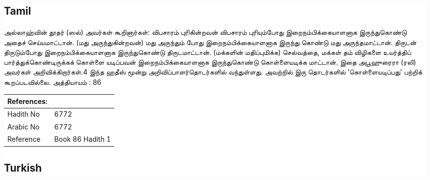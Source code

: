 ## Tamil


<div dir="ltr" lang="ta" style={{fontSize:'larger',backgroundColor:'#f8f9fa',padding:20}}>
அல்லாஹ்வின் தூதர் (ஸல்) அவர்கள் கூறினார்கள்: விபசாரம் புரிகின்றவன் விபசாரம் புரியும்போது இறைநம்பிக்கையாளனாக இருந்துகொண்டு அதைச் செய்யமாட்டான். (மது அருந்துகின்றவன்) மது அருந்தும் போது இறைநம்பிக்கையாளனாக இருந்து கொண்டு மது அருந்தமாட்டான். திருடன் திருடும்போது இறைநம்பிக்கையாளனாக இருந்துகொண்டு திருடமாட்டான். (மக்களின் மதிப்புமிக்க) செல்வத்தை, மக்கள் தம் விழிகளை உயர்த்திப் பார்த்துக்கொண்டிருக்கக் கொள்ளை யடிப்பவன் இறைநம்பிக்கையாளனாக இருந்துகொண்டு கொள்ளையடிக்க மாட்டான். இதை அபூஹுரைரா (ரலி) அவர்கள் அறிவிக்கிறார்கள்.4 இந்த ஹதீஸ் மூன்று அறிவிப்பாளர்தொடர்களில் வந்துள்ளது. அவற்றில் இரு தொடர்களில் ‘கொள்ளையடிப்பது’ பற்றிக் கூறப்படவில்லை. அத்தியாயம் : 86
</div>
<div style={{backgroundColor:'#f8f9fa',padding:20, marginBottom: 10}}><table> <thead> <tr> <th>References:</th> <th></th> </tr> </thead> <tbody><tr><td>Hadith No</td><td>6772</td></tr><tr><td>Arabic No</td><td>6772</td></tr><tr><td>Reference</td><td>Book 86 Hadith 1</td></tr></tbody></table></div>

## Turkish


<div dir="ltr" lang="tr" style={{fontSize:'larger',backgroundColor:'#f8f9fa',padding:20}}>